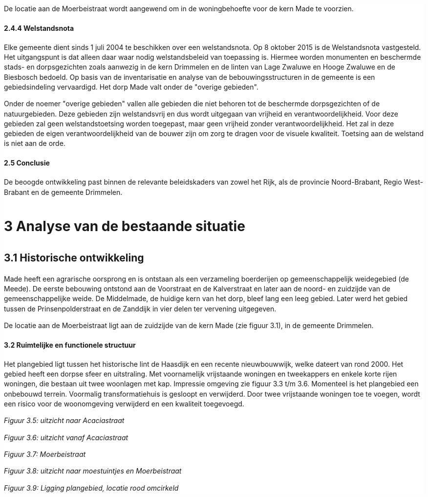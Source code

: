 De locatie aan de Moerbeistraat wordt aangewend om in de woningbehoefte voor de kern Made te voorzien.

#### **2.4.4 Welstandsnota**

Elke gemeente dient sinds 1 juli 2004 te beschikken over een welstandsnota. Op 8 oktober 2015 is de Welstandsnota vastgesteld. Het uitgangspunt is dat alleen daar waar nodig welstandsbeleid van toepassing is. Hiermee worden monumenten en beschermde stads- en dorpsgezichten zoals aanwezig in de kern Drimmelen en de linten van Lage Zwaluwe en Hooge Zwaluwe en de Biesbosch bedoeld. Op basis van de inventarisatie en analyse van de bebouwingsstructuren in de gemeente is een gebiedsindeling vervaardigd. Het dorp Made valt onder de "overige gebieden".

Onder de noemer "overige gebieden" vallen alle gebieden die niet behoren tot de beschermde dorpsgezichten of de natuurgebieden. Deze gebieden zijn welstandsvrij en dus wordt uitgegaan van vrijheid en verantwoordelijkheid. Voor deze gebieden zal geen welstandstoetsing worden toegepast, maar geen vrijheid zonder verantwoordelijkheid. Het zal in deze gebieden de eigen verantwoordelijkheid van de bouwer zijn om zorg te dragen voor de visuele kwaliteit. Toetsing aan de welstand is niet aan de orde.

#### **2.5 Conclusie**

De beoogde ontwikkeling past binnen de relevante beleidskaders van zowel het Rijk, als de provincie Noord-Brabant, Regio West-Brabant en de gemeente Drimmelen.

# **3 Analyse van de bestaande situatie**

## **3.1 Historische ontwikkeling**

Made heeft een agrarische oorsprong en is ontstaan als een verzameling boerderijen op gemeenschappelijk weidegebied (de Meede). De eerste bebouwing ontstond aan de Voorstraat en de Kalverstraat en later aan de noord- en zuidzijde van de gemeenschappelijke weide. De Middelmade, de huidige kern van het dorp, bleef lang een leeg gebied. Later werd het gebied tussen de Prinsenpolderstraat en de Zanddijk in vier delen ter vervening uitgegeven.

De locatie aan de Moerbeistraat ligt aan de zuidzijde van de kern Made (zie figuur 3.1), in de gemeente Drimmelen.

#### **3.2 Ruimtelijke en functionele structuur**

Het plangebied ligt tussen het historische lint de Haasdijk en een recente nieuwbouwwijk, welke dateert van rond 2000. Het gebied heeft een dorpse sfeer en uitstraling. Met voornamelijk vrijstaande woningen en tweekappers en enkele korte rijen woningen, die bestaan uit twee woonlagen met kap. Impressie omgeving zie figuur 3.3 t/m 3.6. Momenteel is het plangebied een onbebouwd terrein. Voormalig transformatiehuis is gesloopt en verwijderd. Door twee vrijstaande woningen toe te voegen, wordt een risico voor de woonomgeving verwijderd en een kwaliteit toegevoegd.

*Figuur 3.5: uitzicht naar Acaciastraat*

*Figuur 3.6: uitzicht vanaf Acaciastraat*

*Figuur 3.7: Moerbeistraat*

*Figuur 3.8: uitzicht naar moestuintjes en Moerbeistraat*

*Figuur 3.9: Ligging plangebied, locatie rood omcirkeld*
